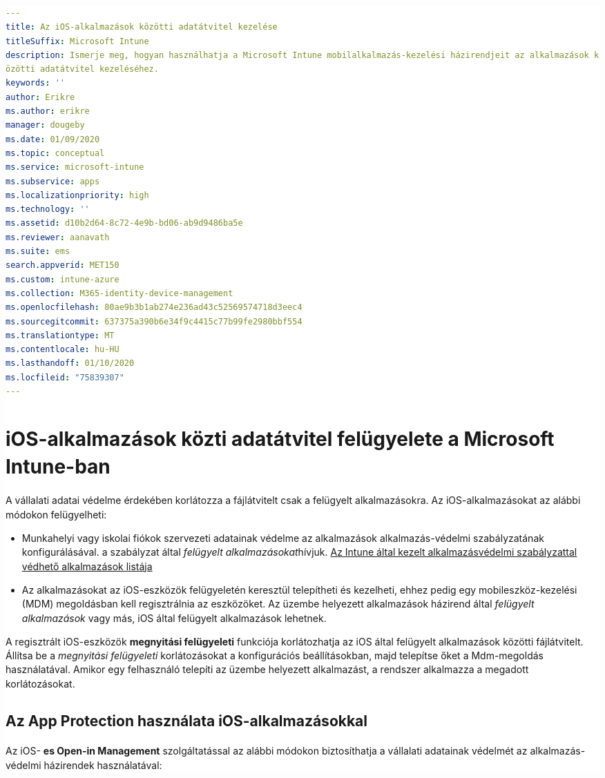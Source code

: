 ```yaml
---
title: Az iOS-alkalmazások közötti adatátvitel kezelése
titleSuffix: Microsoft Intune
description: Ismerje meg, hogyan használhatja a Microsoft Intune mobilalkalmazás-kezelési házirendjeit az alkalmazások közötti adatátvitel kezeléséhez.
keywords: ''
author: Erikre
ms.author: erikre
manager: dougeby
ms.date: 01/09/2020
ms.topic: conceptual
ms.service: microsoft-intune
ms.subservice: apps
ms.localizationpriority: high
ms.technology: ''
ms.assetid: d10b2d64-8c72-4e9b-bd06-ab9d9486ba5e
ms.reviewer: aanavath
ms.suite: ems
search.appverid: MET150
ms.custom: intune-azure
ms.collection: M365-identity-device-management
ms.openlocfilehash: 80ae9b3b1ab274e236ad43c52569574718d3eec4
ms.sourcegitcommit: 637375a390b6e34f9c4415c77b99fe2980bbf554
ms.translationtype: MT
ms.contentlocale: hu-HU
ms.lasthandoff: 01/10/2020
ms.locfileid: "75839307"
---
```

# <a name="how-to-manage-data-transfer-between-ios-apps-in-microsoft-intune"></a>iOS-alkalmazások közti adatátvitel felügyelete a Microsoft Intune-ban

A vállalati adatai védelme érdekében korlátozza a fájlátvitelt csak a felügyelt alkalmazásokra. Az iOS-alkalmazásokat az alábbi módokon felügyelheti:

- Munkahelyi vagy iskolai fiókok szervezeti adatainak védelme az alkalmazások alkalmazás-védelmi szabályzatának konfigurálásával. a szabályzat által *felügyelt alkalmazásokat*hívjuk.  [Az Intune által kezelt alkalmazásvédelmi szabályzattal védhető alkalmazások listája](https://www.microsoft.com/cloud-platform/microsoft-intune-apps)

- Az alkalmazásokat az iOS-eszközök felügyeletén keresztül telepítheti és kezelheti, ehhez pedig egy mobileszköz-kezelési (MDM) megoldásban kell regisztrálnia az eszközöket. Az üzembe helyezett alkalmazások házirend által *felügyelt alkalmazások* vagy más, iOS által felügyelt alkalmazások lehetnek.

A regisztrált iOS-eszközök **megnyitási felügyeleti** funkciója korlátozhatja az iOS által felügyelt alkalmazások közötti fájlátvitelt. Állítsa be a *megnyitási felügyeleti* korlátozásokat a konfigurációs beállításokban, majd telepítse őket a Mdm-megoldás használatával.  Amikor egy felhasználó telepíti az üzembe helyezett alkalmazást, a rendszer alkalmazza a megadott korlátozásokat.

## <a name="use-app-protection-with-ios-apps"></a>Az App Protection használata iOS-alkalmazásokkal
Az iOS- **es Open-in Management** szolgáltatással az alábbi módokon biztosíthatja a vállalati adatainak védelmét az alkalmazás-védelmi házirendek használatával:
